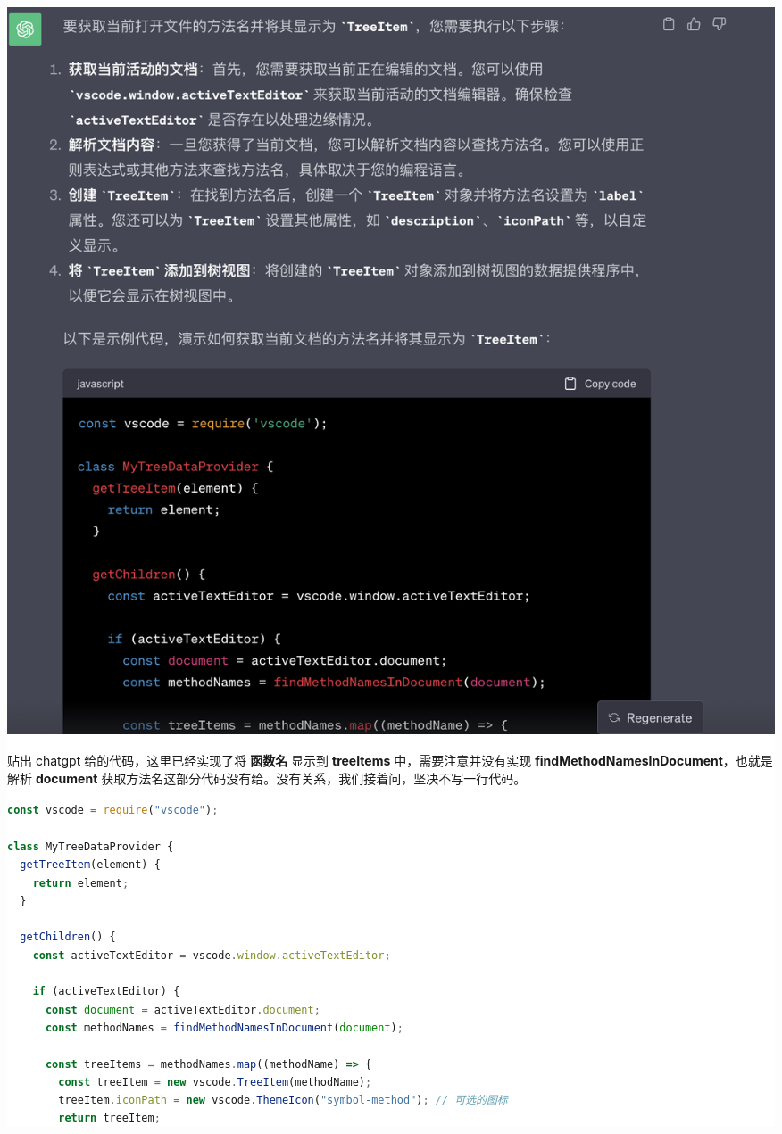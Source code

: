 ![chatgpt3](./images/chatgpt3.png)

贴出 chatgpt 给的代码，这里已经实现了将 **函数名** 显示到 **treeItems** 中，需要注意并没有实现 **findMethodNamesInDocument**，也就是解析 **document** 获取方法名这部分代码没有给。没有关系，我们接着问，坚决不写一行代码。

```js
const vscode = require("vscode");

class MyTreeDataProvider {
  getTreeItem(element) {
    return element;
  }

  getChildren() {
    const activeTextEditor = vscode.window.activeTextEditor;

    if (activeTextEditor) {
      const document = activeTextEditor.document;
      const methodNames = findMethodNamesInDocument(document);

      const treeItems = methodNames.map((methodName) => {
        const treeItem = new vscode.TreeItem(methodName);
        treeItem.iconPath = new vscode.ThemeIcon("symbol-method"); // 可选的图标
        return treeItem;
```